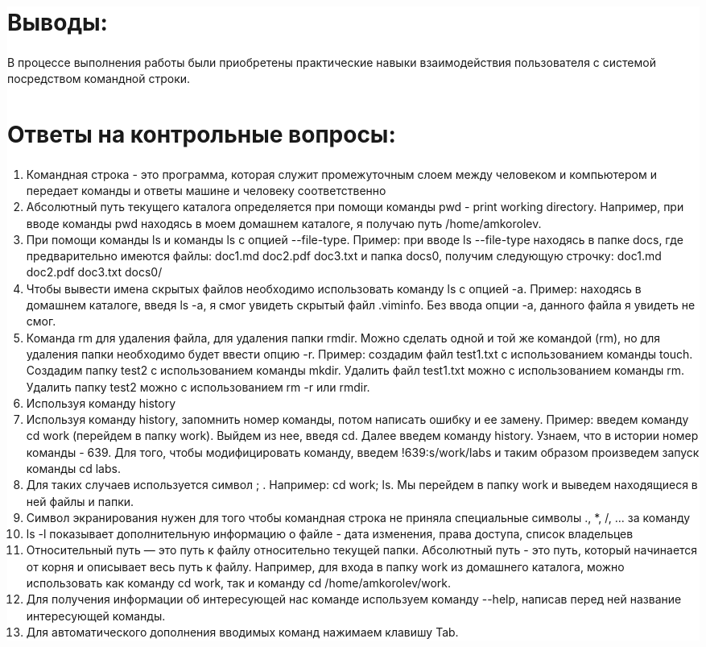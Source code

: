 # Выводы: 

В процессе выполнения работы были приобретены практические навыки взаимодействия пользователя с системой посредством командной строки.

# Ответы на контрольные вопросы:

1. Командная строка - это программа, которая служит промежуточным слоем между человеком и
компьютером и передает команды и ответы машине и человеку соответственно
2. Абсолютный путь текущего каталога определяется при помощи команды pwd - print working directory. Например, при вводе команды pwd находясь в моем домашнем каталоге, я получаю путь /home/amkorolev.
3. При помощи команды ls и команды ls с опцией --file-type. Пример: при вводе ls --file-type находясь в папке docs, где предварительно имеются файлы: doc1.md  doc2.pdf  doc3.txt и папка docs0, получим следующую строчку: doc1.md  doc2.pdf  doc3.txt  docs0/
4. Чтобы вывести имена скрытых файлов необходимо использовать команду ls с опцией -a. Пример: находясь в домашнем каталоге, введя ls -a, я смог увидеть скрытый файл .viminfo. Без ввода опции -a, данного файла я увидеть не смог.
5. Команда rm для удаления файла, для удаления папки rmdir. Можно сделать одной и той же командой (rm), но для удаления папки необходимо будет ввести опцию -r. Пример: создадим файл test1.txt с использованием команды touch. Создадим папку test2 с использованием команды mkdir. Удалить файл test1.txt можно с использованием команды rm. Удалить папку test2 можно с использованием rm -r или rmdir.
6. Используя команду history
7. Используя команду history, запомнить номер команды, потом написать ошибку и ее замену. Пример: введем команду cd work (перейдем в папку work). Выйдем из нее, введя cd. Далее введем команду history. Узнаем, что в истории номер команды - 639. Для того, чтобы модифицировать команду, введем !639:s/work/labs и таким образом произведем запуск команды cd labs.
8. Для таких случаев используется символ ; . Например: cd work; ls. Мы перейдем в папку work и выведем находящиеся в ней файлы и папки.
9. Символ экранирования нужен для того чтобы командная строка не приняла специальные
символы ., *, /, ... за команду
10. ls -l показывает дополнительную информацию о файле - дата изменения, права доступа,
список владельцев
11. Относительный путь — это путь к файлу относительно текущей папки. Абсолютный путь - это путь, который начинается от корня и описывает весь путь к файлу. Например, для входа в папку work из домашнего каталога, можно использовать как команду cd work, так и команду cd /home/amkorolev/work.
12. Для получения информации об интересующей нас команде используем команду --help, написав перед ней название интересующей команды.
13. Для автоматического дополнения вводимых команд нажимаем клавишу Tab.

